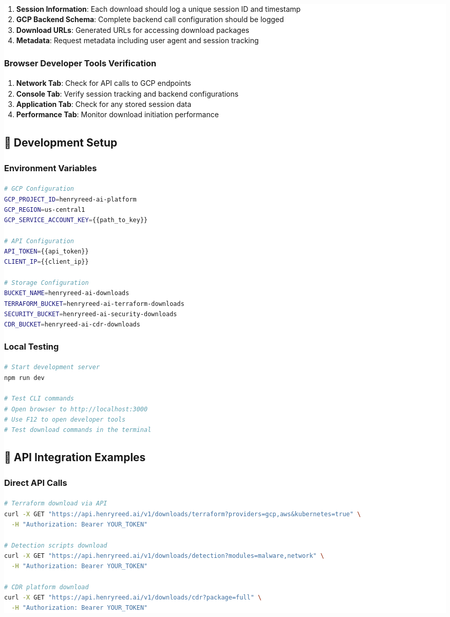 1. **Session Information**: Each download should log a unique session ID and timestamp
2. **GCP Backend Schema**: Complete backend call configuration should be logged
3. **Download URLs**: Generated URLs for accessing download packages
4. **Metadata**: Request metadata including user agent and session tracking

### Browser Developer Tools Verification

1. **Network Tab**: Check for API calls to GCP endpoints
2. **Console Tab**: Verify session tracking and backend configurations
3. **Application Tab**: Check for any stored session data
4. **Performance Tab**: Monitor download initiation performance

## 🔧 Development Setup

### Environment Variables

```bash
# GCP Configuration
GCP_PROJECT_ID=henryreed-ai-platform
GCP_REGION=us-central1
GCP_SERVICE_ACCOUNT_KEY={{path_to_key}}

# API Configuration
API_TOKEN={{api_token}}
CLIENT_IP={{client_ip}}

# Storage Configuration
BUCKET_NAME=henryreed-ai-downloads
TERRAFORM_BUCKET=henryreed-ai-terraform-downloads
SECURITY_BUCKET=henryreed-ai-security-downloads
CDR_BUCKET=henryreed-ai-cdr-downloads
```

### Local Testing

```bash
# Start development server
npm run dev

# Test CLI commands
# Open browser to http://localhost:3000
# Use F12 to open developer tools
# Test download commands in the terminal
```

## 📝 API Integration Examples

### Direct API Calls

```bash
# Terraform download via API
curl -X GET "https://api.henryreed.ai/v1/downloads/terraform?providers=gcp,aws&kubernetes=true" \
  -H "Authorization: Bearer YOUR_TOKEN"

# Detection scripts download
curl -X GET "https://api.henryreed.ai/v1/downloads/detection?modules=malware,network" \
  -H "Authorization: Bearer YOUR_TOKEN"

# CDR platform download
curl -X GET "https://api.henryreed.ai/v1/downloads/cdr?package=full" \
  -H "Authorization: Bearer YOUR_TOKEN"
```

